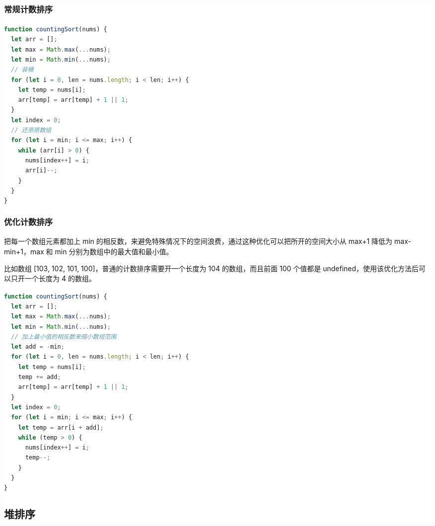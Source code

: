 ### 常规计数排序

```js
function countingSort(nums) {
  let arr = [];
  let max = Math.max(...nums);
  let min = Math.min(...nums);
  // 装桶
  for (let i = 0, len = nums.length; i < len; i++) {
    let temp = nums[i];
    arr[temp] = arr[temp] + 1 || 1;
  }
  let index = 0;
  // 还原原数组
  for (let i = min; i <= max; i++) {
    while (arr[i] > 0) {
      nums[index++] = i;
      arr[i]--;
    }
  }
}
```

### 优化计数排序

把每一个数组元素都加上 min 的相反数，来避免特殊情况下的空间浪费，通过这种优化可以把所开的空间大小从 max+1 降低为 max-min+1，max 和 min 分别为数组中的最大值和最小值。

比如数组 [103, 102, 101, 100]，普通的计数排序需要开一个长度为 104 的数组，而且前面 100 个值都是 undefined，使用该优化方法后可以只开一个长度为 4 的数组。

```js
function countingSort(nums) {
  let arr = [];
  let max = Math.max(...nums);
  let min = Math.min(...nums);
  // 加上最小值的相反数来缩小数组范围
  let add = -min;
  for (let i = 0, len = nums.length; i < len; i++) {
    let temp = nums[i];
    temp += add;
    arr[temp] = arr[temp] + 1 || 1;
  }
  let index = 0;
  for (let i = min; i <= max; i++) {
    let temp = arr[i + add];
    while (temp > 0) {
      nums[index++] = i;
      temp--;
    }
  }
}
```

## 堆排序
